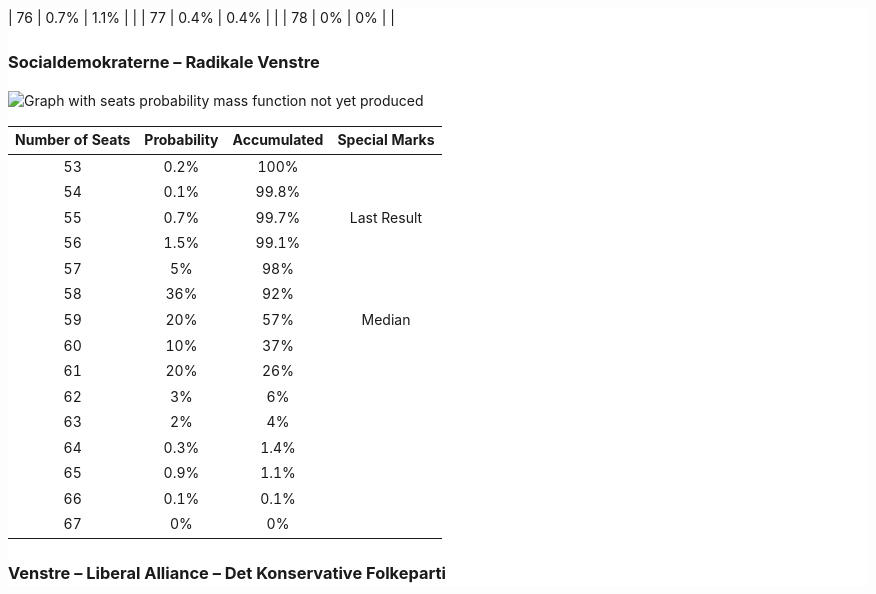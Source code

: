 | 76 | 0.7% | 1.1% |  |
| 77 | 0.4% | 0.4% |  |
| 78 | 0% | 0% |  |

### Socialdemokraterne – Radikale Venstre

![Graph with seats probability mass function not yet produced](2018-01-25-Epinion-coalitions-seats-pmf-a–b.png "Seats Probability Mass Function")

| Number of Seats | Probability | Accumulated | Special Marks |
|:---------------:|:-----------:|:-----------:|:-------------:|
| 53 | 0.2% | 100% |  |
| 54 | 0.1% | 99.8% |  |
| 55 | 0.7% | 99.7% | Last Result |
| 56 | 1.5% | 99.1% |  |
| 57 | 5% | 98% |  |
| 58 | 36% | 92% |  |
| 59 | 20% | 57% | Median |
| 60 | 10% | 37% |  |
| 61 | 20% | 26% |  |
| 62 | 3% | 6% |  |
| 63 | 2% | 4% |  |
| 64 | 0.3% | 1.4% |  |
| 65 | 0.9% | 1.1% |  |
| 66 | 0.1% | 0.1% |  |
| 67 | 0% | 0% |  |

### Venstre – Liberal Alliance – Det Konservative Folkeparti
